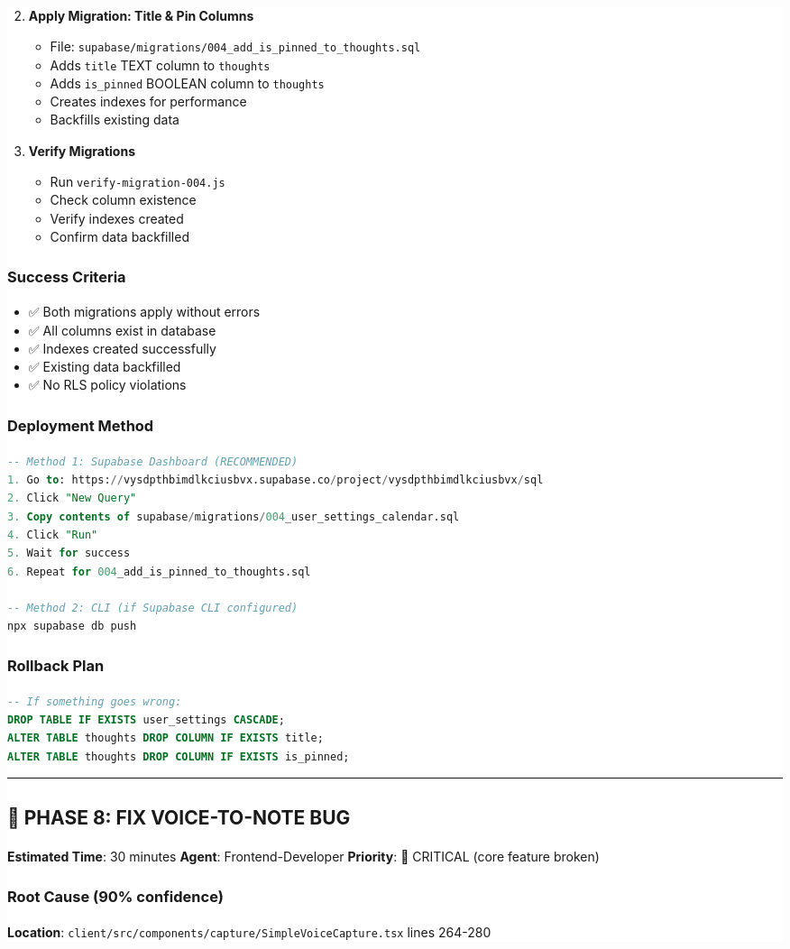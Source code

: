 2. **Apply Migration: Title & Pin Columns**
   - File: `supabase/migrations/004_add_is_pinned_to_thoughts.sql`
   - Adds `title` TEXT column to `thoughts`
   - Adds `is_pinned` BOOLEAN column to `thoughts`
   - Creates indexes for performance
   - Backfills existing data

3. **Verify Migrations**
   - Run `verify-migration-004.js`
   - Check column existence
   - Verify indexes created
   - Confirm data backfilled

### Success Criteria
- ✅ Both migrations apply without errors
- ✅ All columns exist in database
- ✅ Indexes created successfully
- ✅ Existing data backfilled
- ✅ No RLS policy violations

### Deployment Method
```sql
-- Method 1: Supabase Dashboard (RECOMMENDED)
1. Go to: https://vysdpthbimdlkciusbvx.supabase.co/project/vysdpthbimdlkciusbvx/sql
2. Click "New Query"
3. Copy contents of supabase/migrations/004_user_settings_calendar.sql
4. Click "Run"
5. Wait for success
6. Repeat for 004_add_is_pinned_to_thoughts.sql

-- Method 2: CLI (if Supabase CLI configured)
npx supabase db push
```

### Rollback Plan
```sql
-- If something goes wrong:
DROP TABLE IF EXISTS user_settings CASCADE;
ALTER TABLE thoughts DROP COLUMN IF EXISTS title;
ALTER TABLE thoughts DROP COLUMN IF EXISTS is_pinned;
```

---

## 🎯 PHASE 8: FIX VOICE-TO-NOTE BUG
**Estimated Time**: 30 minutes
**Agent**: Frontend-Developer
**Priority**: 🔴 CRITICAL (core feature broken)

### Root Cause (90% confidence)
**Location**: `client/src/components/capture/SimpleVoiceCapture.tsx` lines 264-280
